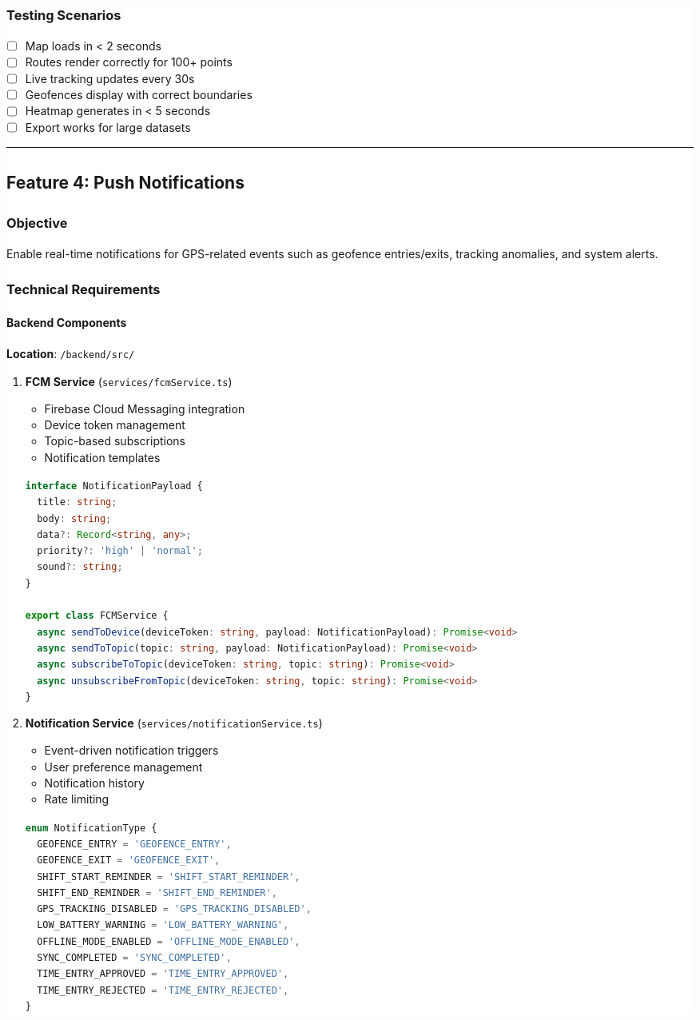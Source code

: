 ### Testing Scenarios
- [ ] Map loads in < 2 seconds
- [ ] Routes render correctly for 100+ points
- [ ] Live tracking updates every 30s
- [ ] Geofences display with correct boundaries
- [ ] Heatmap generates in < 5 seconds
- [ ] Export works for large datasets

---

## Feature 4: Push Notifications

### Objective
Enable real-time notifications for GPS-related events such as geofence entries/exits, tracking anomalies, and system alerts.

### Technical Requirements

#### Backend Components
**Location**: `/backend/src/`

1. **FCM Service** (`services/fcmService.ts`)
   - Firebase Cloud Messaging integration
   - Device token management
   - Topic-based subscriptions
   - Notification templates

   ```typescript
   interface NotificationPayload {
     title: string;
     body: string;
     data?: Record<string, any>;
     priority?: 'high' | 'normal';
     sound?: string;
   }

   export class FCMService {
     async sendToDevice(deviceToken: string, payload: NotificationPayload): Promise<void>
     async sendToTopic(topic: string, payload: NotificationPayload): Promise<void>
     async subscribeToTopic(deviceToken: string, topic: string): Promise<void>
     async unsubscribeFromTopic(deviceToken: string, topic: string): Promise<void>
   }
   ```

2. **Notification Service** (`services/notificationService.ts`)
   - Event-driven notification triggers
   - User preference management
   - Notification history
   - Rate limiting

   ```typescript
   enum NotificationType {
     GEOFENCE_ENTRY = 'GEOFENCE_ENTRY',
     GEOFENCE_EXIT = 'GEOFENCE_EXIT',
     SHIFT_START_REMINDER = 'SHIFT_START_REMINDER',
     SHIFT_END_REMINDER = 'SHIFT_END_REMINDER',
     GPS_TRACKING_DISABLED = 'GPS_TRACKING_DISABLED',
     LOW_BATTERY_WARNING = 'LOW_BATTERY_WARNING',
     OFFLINE_MODE_ENABLED = 'OFFLINE_MODE_ENABLED',
     SYNC_COMPLETED = 'SYNC_COMPLETED',
     TIME_ENTRY_APPROVED = 'TIME_ENTRY_APPROVED',
     TIME_ENTRY_REJECTED = 'TIME_ENTRY_REJECTED',
   }

   ```